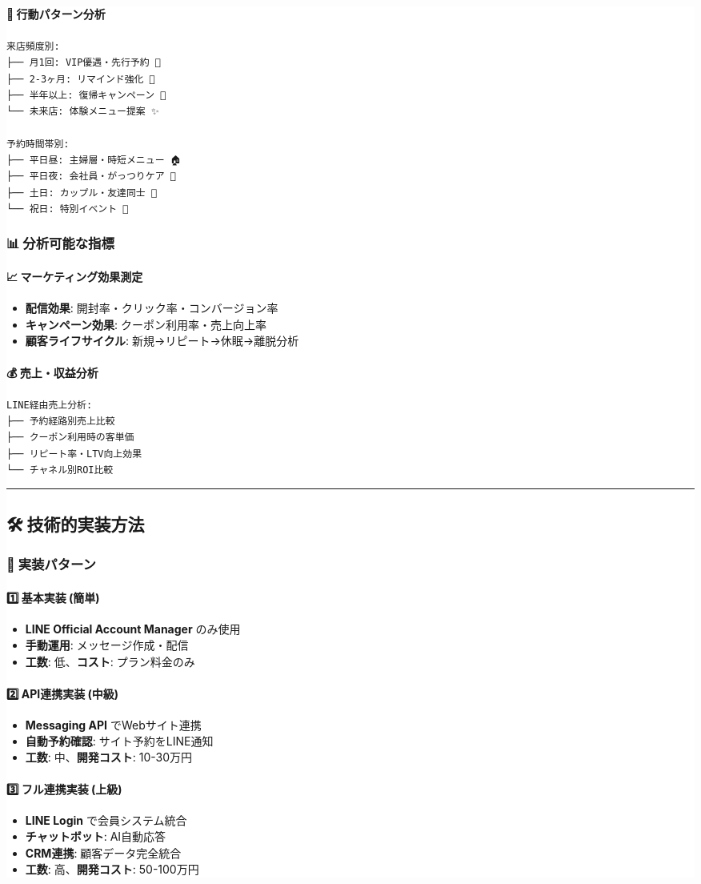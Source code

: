 #### 📅 **行動パターン分析**
```
来店頻度別:
├── 月1回: VIP優遇・先行予約 👑
├── 2-3ヶ月: リマインド強化 📱
├── 半年以上: 復帰キャンペーン 🎁
└── 未来店: 体験メニュー提案 ✨

予約時間帯別:
├── 平日昼: 主婦層・時短メニュー 🏠
├── 平日夜: 会社員・がっつりケア 💼
├── 土日: カップル・友達同士 👫
└── 祝日: 特別イベント 🎉
```

### 📊 **分析可能な指標**

#### 📈 **マーケティング効果測定**
- **配信効果**: 開封率・クリック率・コンバージョン率
- **キャンペーン効果**: クーポン利用率・売上向上率
- **顧客ライフサイクル**: 新規→リピート→休眠→離脱分析

#### 💰 **売上・収益分析**
```
LINE経由売上分析:
├── 予約経路別売上比較
├── クーポン利用時の客単価
├── リピート率・LTV向上効果
└── チャネル別ROI比較
```

---

## 🛠️ 技術的実装方法

### 🔧 **実装パターン**

#### 1️⃣ **基本実装 (簡単)**
- **LINE Official Account Manager** のみ使用
- **手動運用**: メッセージ作成・配信
- **工数**: 低、**コスト**: プラン料金のみ

#### 2️⃣ **API連携実装 (中級)**
- **Messaging API** でWebサイト連携
- **自動予約確認**: サイト予約をLINE通知
- **工数**: 中、**開発コスト**: 10-30万円

#### 3️⃣ **フル連携実装 (上級)**
- **LINE Login** で会員システム統合
- **チャットボット**: AI自動応答
- **CRM連携**: 顧客データ完全統合
- **工数**: 高、**開発コスト**: 50-100万円
